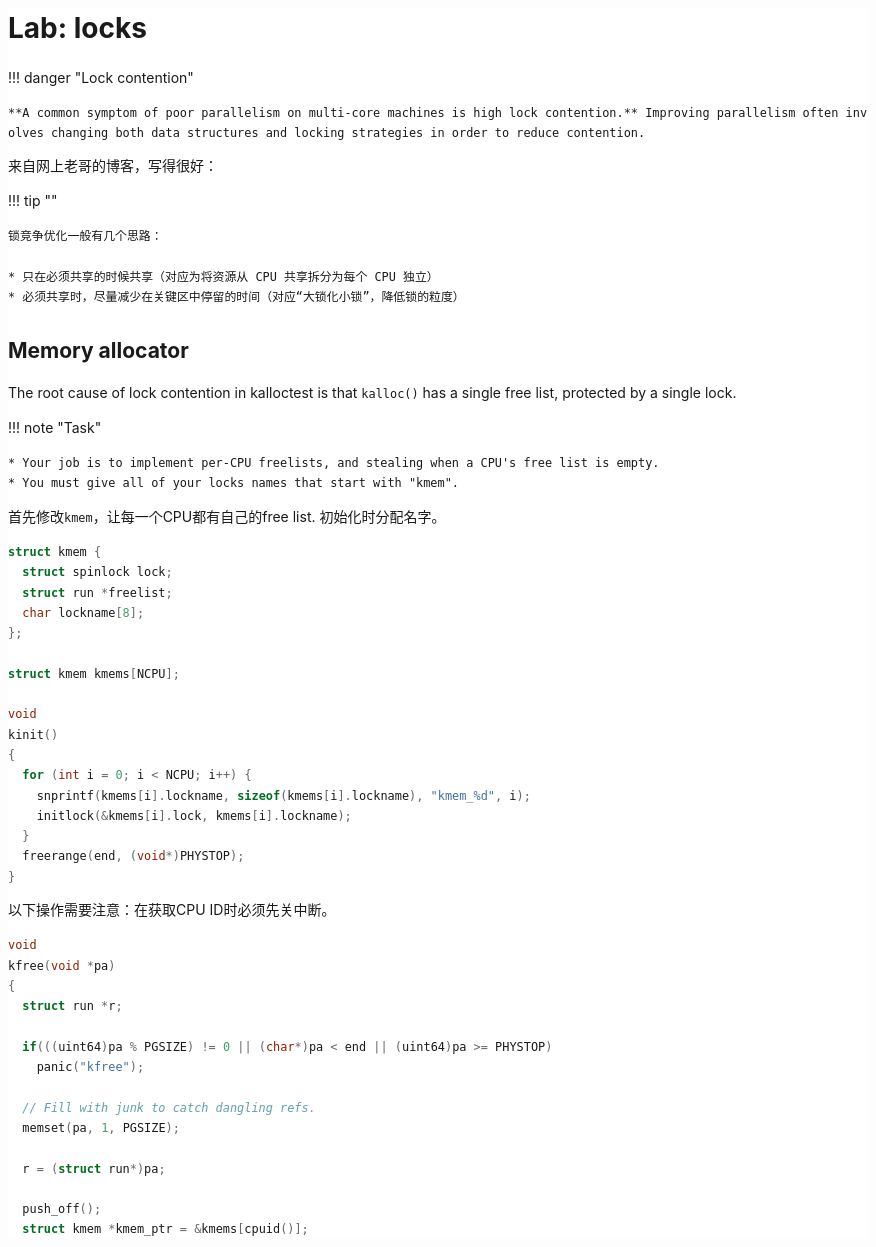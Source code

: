 # Lab: locks

!!! danger "Lock contention"

    **A common symptom of poor parallelism on multi-core machines is high lock contention.** Improving parallelism often involves changing both data structures and locking strategies in order to reduce contention.

来自网上老哥的博客，写得很好：

!!! tip ""

    锁竞争优化一般有几个思路：

    * 只在必须共享的时候共享（对应为将资源从 CPU 共享拆分为每个 CPU 独立）
    * 必须共享时，尽量减少在关键区中停留的时间（对应“大锁化小锁”，降低锁的粒度）


## Memory allocator

The root cause of lock contention in kalloctest is that `kalloc()` has a single free list, protected by a single lock.

!!! note "Task"

    * Your job is to implement per-CPU freelists, and stealing when a CPU's free list is empty.
    * You must give all of your locks names that start with "kmem".

首先修改`kmem`，让每一个CPU都有自己的free list. 初始化时分配名字。

```c
struct kmem {
  struct spinlock lock;
  struct run *freelist;
  char lockname[8];
};

struct kmem kmems[NCPU];

void
kinit()
{
  for (int i = 0; i < NCPU; i++) {
    snprintf(kmems[i].lockname, sizeof(kmems[i].lockname), "kmem_%d", i);
    initlock(&kmems[i].lock, kmems[i].lockname);
  }
  freerange(end, (void*)PHYSTOP);
}
```

以下操作需要注意：在获取CPU ID时必须先关中断。

```c
void
kfree(void *pa)
{
  struct run *r;

  if(((uint64)pa % PGSIZE) != 0 || (char*)pa < end || (uint64)pa >= PHYSTOP)
    panic("kfree");

  // Fill with junk to catch dangling refs.
  memset(pa, 1, PGSIZE);

  r = (struct run*)pa;

  push_off();
  struct kmem *kmem_ptr = &kmems[cpuid()];
```